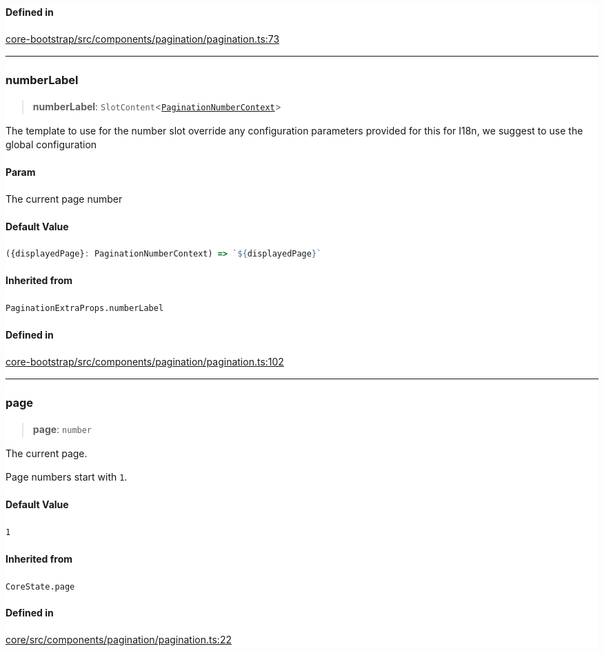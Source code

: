 #### Defined in

[core-bootstrap/src/components/pagination/pagination.ts:73](https://github.com/AmadeusITGroup/AgnosUI/blob/da3c5efe16f24b81ca028258b7502e86b6a1176e/core-bootstrap/src/components/pagination/pagination.ts#L73)

***

### numberLabel

> **numberLabel**: `SlotContent`\<[`PaginationNumberContext`](PaginationNumberContext.md)\>

The template to use for the number slot
override any configuration parameters provided for this
for I18n, we suggest to use the global configuration

#### Param

The current page number

#### Default Value

```ts
({displayedPage}: PaginationNumberContext) => `${displayedPage}`
```

#### Inherited from

`PaginationExtraProps.numberLabel`

#### Defined in

[core-bootstrap/src/components/pagination/pagination.ts:102](https://github.com/AmadeusITGroup/AgnosUI/blob/da3c5efe16f24b81ca028258b7502e86b6a1176e/core-bootstrap/src/components/pagination/pagination.ts#L102)

***

### page

> **page**: `number`

The current page.

Page numbers start with `1`.

#### Default Value

`1`

#### Inherited from

`CoreState.page`

#### Defined in

[core/src/components/pagination/pagination.ts:22](https://github.com/AmadeusITGroup/AgnosUI/blob/da3c5efe16f24b81ca028258b7502e86b6a1176e/core/src/components/pagination/pagination.ts#L22)

